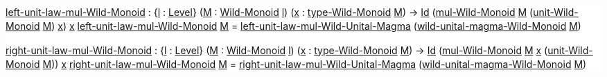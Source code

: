 <a id="left-unit-law-mul-Wild-Monoid"></a><a id="4129" href="wild-algebra.wild-monoids.html#4129" class="Function">left-unit-law-mul-Wild-Monoid</a> <a id="4159" class="Symbol">:</a>
  <a id="4163" class="Symbol">{</a><a id="4164" href="wild-algebra.wild-monoids.html#4164" class="Bound">l</a> <a id="4166" class="Symbol">:</a> <a id="4168" href="Agda.Primitive.html#597" class="Postulate">Level</a><a id="4173" class="Symbol">}</a> <a id="4175" class="Symbol">(</a><a id="4176" href="wild-algebra.wild-monoids.html#4176" class="Bound">M</a> <a id="4178" class="Symbol">:</a> <a id="4180" href="wild-algebra.wild-monoids.html#2609" class="Function">Wild-Monoid</a> <a id="4192" href="wild-algebra.wild-monoids.html#4164" class="Bound">l</a><a id="4193" class="Symbol">)</a> <a id="4195" class="Symbol">(</a><a id="4196" href="wild-algebra.wild-monoids.html#4196" class="Bound">x</a> <a id="4198" class="Symbol">:</a> <a id="4200" href="wild-algebra.wild-monoids.html#2841" class="Function">type-Wild-Monoid</a> <a id="4217" href="wild-algebra.wild-monoids.html#4176" class="Bound">M</a><a id="4218" class="Symbol">)</a> <a id="4220" class="Symbol">→</a>
  <a id="4224" href="foundation-core.identity-types.html#641" class="Datatype">Id</a> <a id="4227" class="Symbol">(</a><a id="4228" href="wild-algebra.wild-monoids.html#3494" class="Function">mul-Wild-Monoid</a> <a id="4244" href="wild-algebra.wild-monoids.html#4176" class="Bound">M</a> <a id="4246" class="Symbol">(</a><a id="4247" href="wild-algebra.wild-monoids.html#2976" class="Function">unit-Wild-Monoid</a> <a id="4264" href="wild-algebra.wild-monoids.html#4176" class="Bound">M</a><a id="4265" class="Symbol">)</a> <a id="4267" href="wild-algebra.wild-monoids.html#4196" class="Bound">x</a><a id="4268" class="Symbol">)</a> <a id="4270" href="wild-algebra.wild-monoids.html#4196" class="Bound">x</a>
<a id="4272" href="wild-algebra.wild-monoids.html#4129" class="Function">left-unit-law-mul-Wild-Monoid</a> <a id="4302" href="wild-algebra.wild-monoids.html#4302" class="Bound">M</a> <a id="4304" class="Symbol">=</a>
  <a id="4308" href="wild-algebra.wild-unital-magmas.html#2727" class="Function">left-unit-law-mul-Wild-Unital-Magma</a> <a id="4344" class="Symbol">(</a><a id="4345" href="wild-algebra.wild-monoids.html#2710" class="Function">wild-unital-magma-Wild-Monoid</a> <a id="4375" href="wild-algebra.wild-monoids.html#4302" class="Bound">M</a><a id="4376" class="Symbol">)</a>

<a id="right-unit-law-mul-Wild-Monoid"></a><a id="4379" href="wild-algebra.wild-monoids.html#4379" class="Function">right-unit-law-mul-Wild-Monoid</a> <a id="4410" class="Symbol">:</a>
  <a id="4414" class="Symbol">{</a><a id="4415" href="wild-algebra.wild-monoids.html#4415" class="Bound">l</a> <a id="4417" class="Symbol">:</a> <a id="4419" href="Agda.Primitive.html#597" class="Postulate">Level</a><a id="4424" class="Symbol">}</a> <a id="4426" class="Symbol">(</a><a id="4427" href="wild-algebra.wild-monoids.html#4427" class="Bound">M</a> <a id="4429" class="Symbol">:</a> <a id="4431" href="wild-algebra.wild-monoids.html#2609" class="Function">Wild-Monoid</a> <a id="4443" href="wild-algebra.wild-monoids.html#4415" class="Bound">l</a><a id="4444" class="Symbol">)</a> <a id="4446" class="Symbol">(</a><a id="4447" href="wild-algebra.wild-monoids.html#4447" class="Bound">x</a> <a id="4449" class="Symbol">:</a> <a id="4451" href="wild-algebra.wild-monoids.html#2841" class="Function">type-Wild-Monoid</a> <a id="4468" href="wild-algebra.wild-monoids.html#4427" class="Bound">M</a><a id="4469" class="Symbol">)</a> <a id="4471" class="Symbol">→</a>
  <a id="4475" href="foundation-core.identity-types.html#641" class="Datatype">Id</a> <a id="4478" class="Symbol">(</a><a id="4479" href="wild-algebra.wild-monoids.html#3494" class="Function">mul-Wild-Monoid</a> <a id="4495" href="wild-algebra.wild-monoids.html#4427" class="Bound">M</a> <a id="4497" href="wild-algebra.wild-monoids.html#4447" class="Bound">x</a> <a id="4499" class="Symbol">(</a><a id="4500" href="wild-algebra.wild-monoids.html#2976" class="Function">unit-Wild-Monoid</a> <a id="4517" href="wild-algebra.wild-monoids.html#4427" class="Bound">M</a><a id="4518" class="Symbol">))</a> <a id="4521" href="wild-algebra.wild-monoids.html#4447" class="Bound">x</a>
<a id="4523" href="wild-algebra.wild-monoids.html#4379" class="Function">right-unit-law-mul-Wild-Monoid</a> <a id="4554" href="wild-algebra.wild-monoids.html#4554" class="Bound">M</a> <a id="4556" class="Symbol">=</a>
  <a id="4560" href="wild-algebra.wild-unital-magmas.html#2986" class="Function">right-unit-law-mul-Wild-Unital-Magma</a> <a id="4597" class="Symbol">(</a><a id="4598" href="wild-algebra.wild-monoids.html#2710" class="Function">wild-unital-magma-Wild-Monoid</a> <a id="4628" href="wild-algebra.wild-monoids.html#4554" class="Bound">M</a><a id="4629" class="Symbol">)</a>

